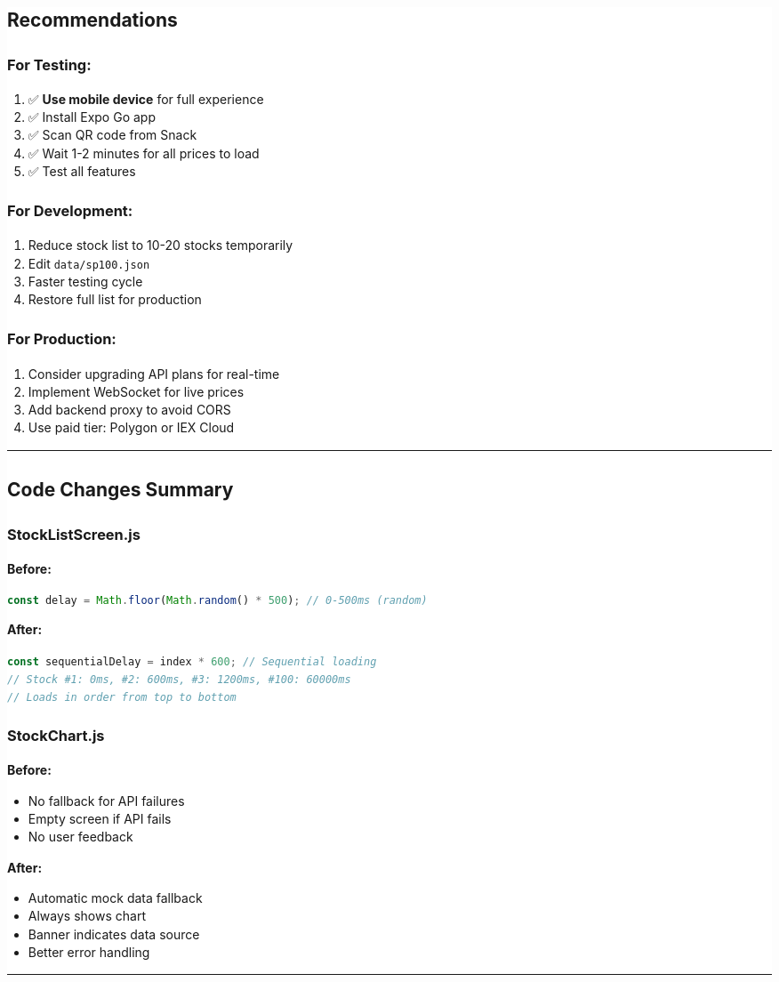 
## Recommendations

### For Testing:
1. ✅ **Use mobile device** for full experience
2. ✅ Install Expo Go app
3. ✅ Scan QR code from Snack
4. ✅ Wait 1-2 minutes for all prices to load
5. ✅ Test all features

### For Development:
1. Reduce stock list to 10-20 stocks temporarily
2. Edit `data/sp100.json`
3. Faster testing cycle
4. Restore full list for production

### For Production:
1. Consider upgrading API plans for real-time
2. Implement WebSocket for live prices
3. Add backend proxy to avoid CORS
4. Use paid tier: Polygon or IEX Cloud

---

## Code Changes Summary

### StockListScreen.js

**Before:**
```javascript
const delay = Math.floor(Math.random() * 500); // 0-500ms (random)
```

**After:**
```javascript
const sequentialDelay = index * 600; // Sequential loading
// Stock #1: 0ms, #2: 600ms, #3: 1200ms, #100: 60000ms
// Loads in order from top to bottom
```

### StockChart.js

**Before:**
- No fallback for API failures
- Empty screen if API fails
- No user feedback

**After:**
- Automatic mock data fallback
- Always shows chart
- Banner indicates data source
- Better error handling

---
